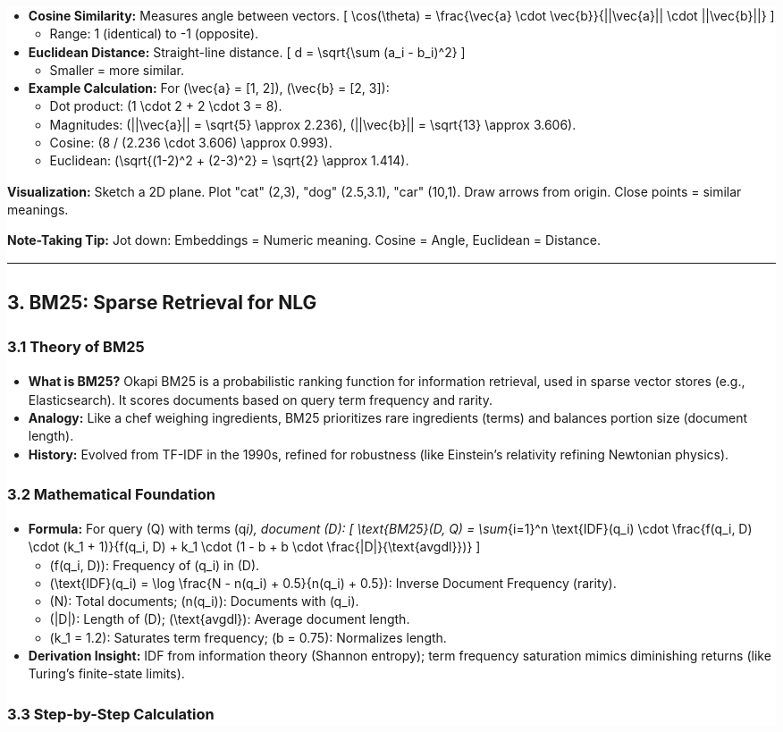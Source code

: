 - **Cosine Similarity:** Measures angle between vectors.
  [
  \cos(\theta) = \frac{\vec{a} \cdot \vec{b}}{||\vec{a}|| \cdot ||\vec{b}||}
  ]
  - Range: 1 (identical) to -1 (opposite).
- **Euclidean Distance:** Straight-line distance.
  [
  d = \sqrt{\sum (a_i - b_i)^2}
  ]
  - Smaller = more similar.
- **Example Calculation:** For (\vec{a} = [1, 2]), (\vec{b} = [2, 3]):
  - Dot product: (1 \cdot 2 + 2 \cdot 3 = 8).
  - Magnitudes: (||\vec{a}|| = \sqrt{5} \approx 2.236), (||\vec{b}|| = \sqrt{13} \approx 3.606).
  - Cosine: (8 / (2.236 \cdot 3.606) \approx 0.993).
  - Euclidean: (\sqrt{(1-2)^2 + (2-3)^2} = \sqrt{2} \approx 1.414).

**Visualization:** Sketch a 2D plane. Plot "cat" (2,3), "dog" (2.5,3.1), "car" (10,1). Draw arrows from origin. Close points = similar meanings.

**Note-Taking Tip:** Jot down: Embeddings = Numeric meaning. Cosine = Angle, Euclidean = Distance.

---

## 3. BM25: Sparse Retrieval for NLG

### 3.1 Theory of BM25

- **What is BM25?** Okapi BM25 is a probabilistic ranking function for information retrieval, used in sparse vector stores (e.g., Elasticsearch). It scores documents based on query term frequency and rarity.
- **Analogy:** Like a chef weighing ingredients, BM25 prioritizes rare ingredients (terms) and balances portion size (document length).
- **History:** Evolved from TF-IDF in the 1990s, refined for robustness (like Einstein’s relativity refining Newtonian physics).

### 3.2 Mathematical Foundation

- **Formula:** For query (Q) with terms (q*i), document (D):
  [
  \text{BM25}(D, Q) = \sum*{i=1}^n \text{IDF}(q_i) \cdot \frac{f(q_i, D) \cdot (k_1 + 1)}{f(q_i, D) + k_1 \cdot (1 - b + b \cdot \frac{|D|}{\text{avgdl}})}
  ]
  - (f(q_i, D)): Frequency of (q_i) in (D).
  - (\text{IDF}(q_i) = \log \frac{N - n(q_i) + 0.5}{n(q_i) + 0.5}): Inverse Document Frequency (rarity).
  - (N): Total documents; (n(q_i)): Documents with (q_i).
  - (|D|): Length of (D); (\text{avgdl}): Average document length.
  - (k_1 = 1.2): Saturates term frequency; (b = 0.75): Normalizes length.
- **Derivation Insight:** IDF from information theory (Shannon entropy); term frequency saturation mimics diminishing returns (like Turing’s finite-state limits).

### 3.3 Step-by-Step Calculation
